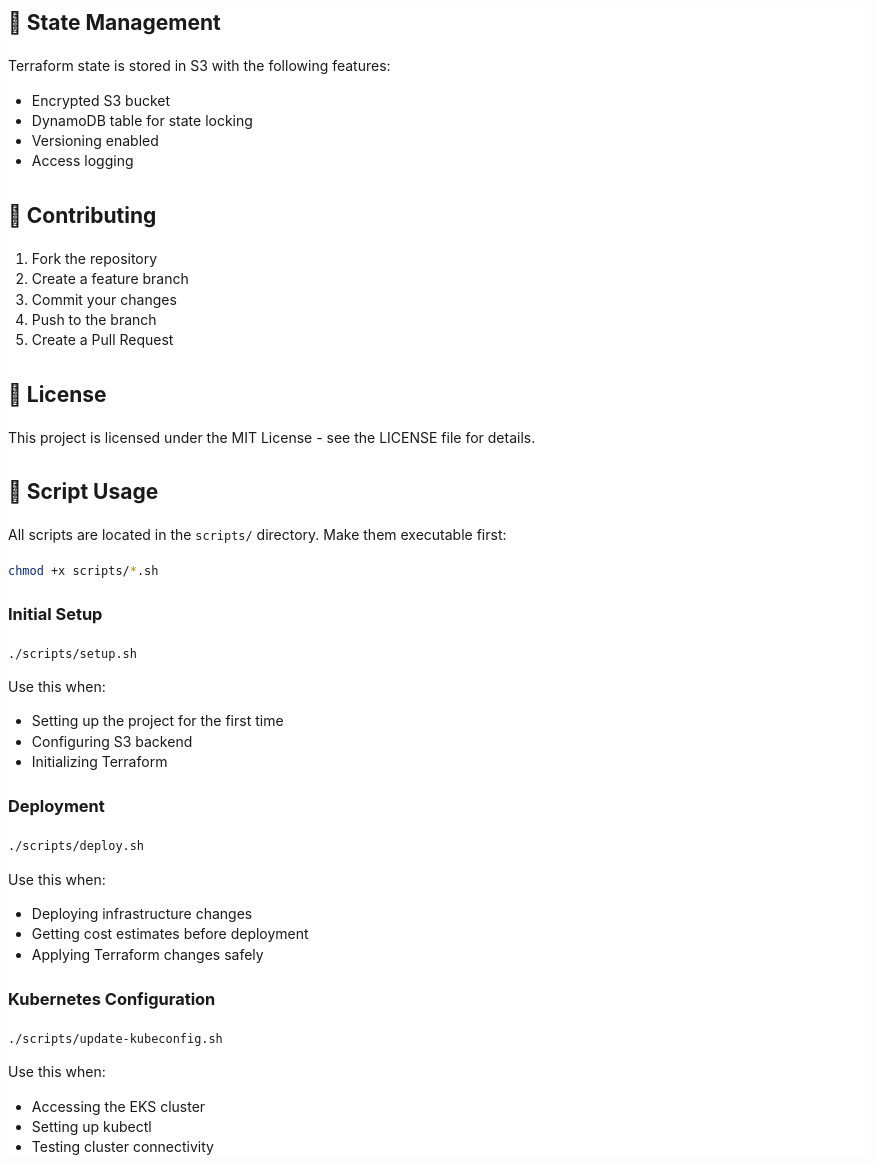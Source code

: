 ## 🔄 State Management

Terraform state is stored in S3 with the following features:

- Encrypted S3 bucket
- DynamoDB table for state locking
- Versioning enabled
- Access logging

## 🤝 Contributing

1. Fork the repository
2. Create a feature branch
3. Commit your changes
4. Push to the branch
5. Create a Pull Request

## 📝 License

This project is licensed under the MIT License - see the LICENSE file for details.

## 📜 Script Usage

All scripts are located in the `scripts/` directory. Make them executable first:

```bash
chmod +x scripts/*.sh
```

### Initial Setup
```bash
./scripts/setup.sh
```
Use this when:
- Setting up the project for the first time
- Configuring S3 backend
- Initializing Terraform

### Deployment
```bash
./scripts/deploy.sh
```
Use this when:
- Deploying infrastructure changes
- Getting cost estimates before deployment
- Applying Terraform changes safely

### Kubernetes Configuration
```bash
./scripts/update-kubeconfig.sh
```
Use this when:
- Accessing the EKS cluster
- Setting up kubectl
- Testing cluster connectivity
